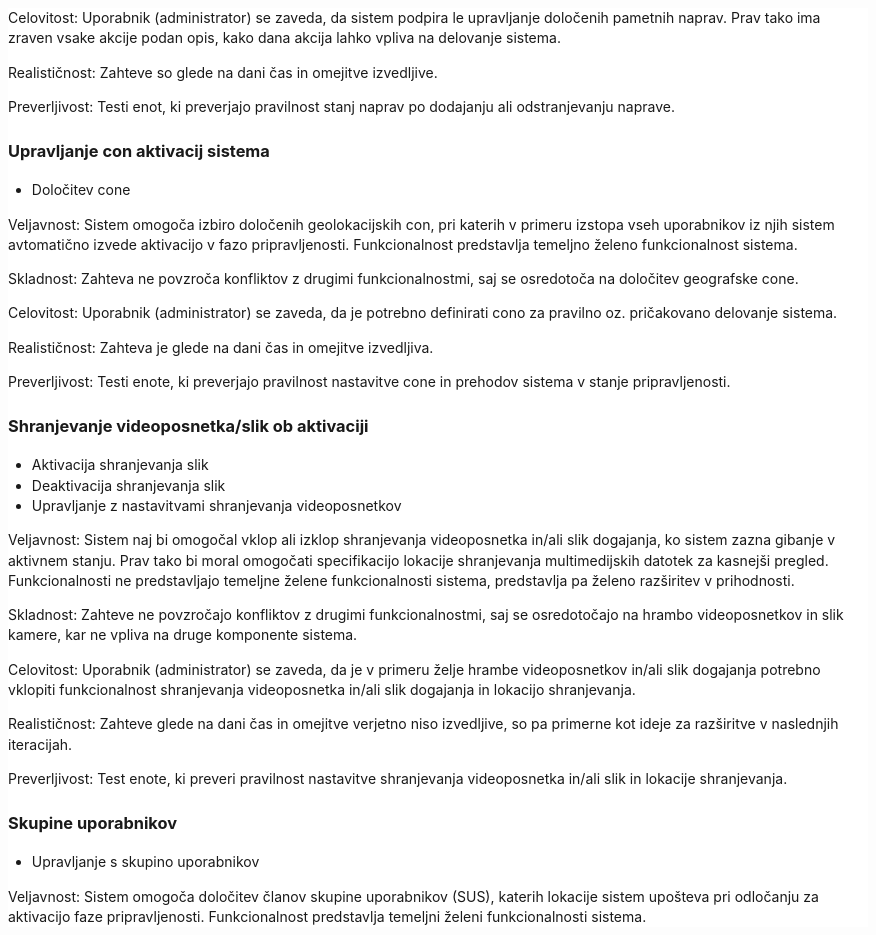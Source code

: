 Celovitost: Uporabnik (administrator) se zaveda, da sistem podpira le upravljanje določenih pametnih naprav. Prav tako ima zraven vsake akcije podan opis, kako dana akcija lahko vpliva na delovanje sistema.

Realističnost: Zahteve so glede na dani čas in omejitve izvedljive.

Preverljivost: Testi enot, ki preverjajo pravilnost stanj naprav po dodajanju ali odstranjevanju naprave.

### Upravljanje con aktivacij sistema

- Določitev cone

Veljavnost: Sistem omogoča izbiro določenih geolokacijskih con, pri katerih v primeru izstopa vseh uporabnikov iz njih sistem avtomatično izvede aktivacijo v fazo pripravljenosti. Funkcionalnost predstavlja temeljno želeno funkcionalnost sistema.

Skladnost: Zahteva ne povzroča konfliktov z drugimi funkcionalnostmi, saj se osredotoča na določitev geografske cone.

Celovitost: Uporabnik (administrator) se zaveda, da je potrebno definirati cono za pravilno oz. pričakovano delovanje sistema.

Realističnost: Zahteva je glede na dani čas in omejitve izvedljiva.

Preverljivost: Testi enote, ki preverjajo pravilnost nastavitve cone in prehodov sistema v stanje pripravljenosti.

### Shranjevanje videoposnetka/slik ob aktivaciji

- Aktivacija shranjevanja slik
- Deaktivacija shranjevanja slik
- Upravljanje z nastavitvami shranjevanja videoposnetkov

Veljavnost: Sistem naj bi omogočal vklop ali izklop shranjevanja videoposnetka in/ali slik dogajanja, ko sistem zazna gibanje v aktivnem stanju. Prav tako bi moral omogočati specifikacijo lokacije shranjevanja multimedijskih datotek za kasnejši pregled. Funkcionalnosti ne predstavljajo temeljne želene funkcionalnosti sistema, predstavlja pa želeno razširitev v prihodnosti.

Skladnost: Zahteve ne povzročajo konfliktov z drugimi funkcionalnostmi, saj se osredotočajo na hrambo videoposnetkov in slik kamere, kar ne vpliva na druge komponente sistema.

Celovitost: Uporabnik (administrator) se zaveda, da je v primeru želje hrambe videoposnetkov in/ali slik dogajanja potrebno vklopiti funkcionalnost shranjevanja videoposnetka in/ali slik dogajanja in lokacijo shranjevanja.

Realističnost: Zahteve glede na dani čas in omejitve verjetno niso izvedljive, so pa primerne kot ideje za razširitve v naslednjih iteracijah.

Preverljivost: Test enote, ki preveri pravilnost nastavitve shranjevanja videoposnetka in/ali slik in lokacije shranjevanja.

### Skupine uporabnikov

- Upravljanje s skupino uporabnikov

Veljavnost: Sistem omogoča določitev članov skupine uporabnikov (SUS), katerih lokacije sistem upošteva pri odločanju za aktivacijo faze pripravljenosti. Funkcionalnost predstavlja temeljni želeni funkcionalnosti sistema.
